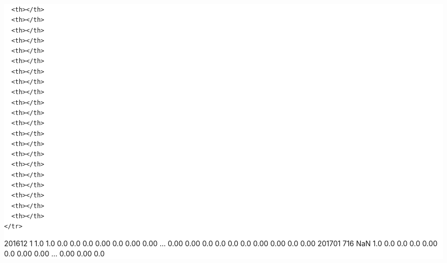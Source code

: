       <th></th>
      <th></th>
      <th></th>
      <th></th>
      <th></th>
      <th></th>
      <th></th>
      <th></th>
      <th></th>
      <th></th>
      <th></th>
      <th></th>
      <th></th>
      <th></th>
      <th></th>
      <th></th>
      <th></th>
      <th></th>
      <th></th>
      <th></th>
      <th></th>
    </tr>
  </thead>
  <tbody>
    <tr>
      <th>201612</th>
      <td>1</td>
      <td>1.0</td>
      <td>1.0</td>
      <td>0.0</td>
      <td>0.0</td>
      <td>0.0</td>
      <td>0.00</td>
      <td>0.0</td>
      <td>0.00</td>
      <td>0.00</td>
      <td>...</td>
      <td>0.00</td>
      <td>0.00</td>
      <td>0.0</td>
      <td>0.0</td>
      <td>0.0</td>
      <td>0.0</td>
      <td>0.00</td>
      <td>0.00</td>
      <td>0.0</td>
      <td>0.00</td>
    </tr>
    <tr>
      <th>201701</th>
      <td>716</td>
      <td>NaN</td>
      <td>1.0</td>
      <td>0.0</td>
      <td>0.0</td>
      <td>0.0</td>
      <td>0.00</td>
      <td>0.0</td>
      <td>0.00</td>
      <td>0.00</td>
      <td>...</td>
      <td>0.00</td>
      <td>0.00</td>
      <td>0.0</td>